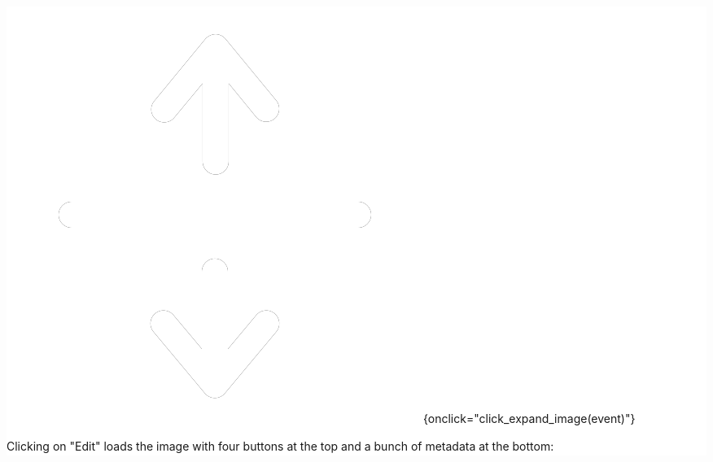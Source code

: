 [![](/img/expand.png)](javascript:void(0) "Click to expand for full content"){onclick="click_expand_image(event)"}


Clicking on "Edit" loads the image with four buttons at the top and a
bunch of metadata at the bottom:

